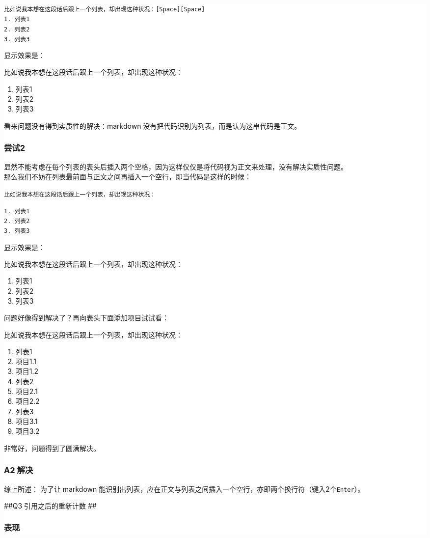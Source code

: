 `比如说我本想在这段话后跟上一个列表，却出现这种状况：[Space][Space]`  
`1. 列表1`  
`2. 列表2`  
`3. 列表3`  

显示效果是：  

比如说我本想在这段话后跟上一个列表，却出现这种状况：  
1. 列表1
2. 列表2
3. 列表3

看来问题没有得到实质性的解决：markdown 没有把代码识别为列表，而是认为这串代码是正文。

### 尝试2 ###

显然不能考虑在每个列表的表头后插入两个空格，因为这样仅仅是将代码视为正文来处理，没有解决实质性问题。  
那么我们不妨在列表最前面与正文之间再插入一个空行，即当代码是这样的时候：

`比如说我本想在这段话后跟上一个列表，却出现这种状况：`  

`1. 列表1`  
`2. 列表2`  
`3. 列表3`  

显示效果是：  

比如说我本想在这段话后跟上一个列表，却出现这种状况：  

1. 列表1
2. 列表2
3. 列表3

问题好像得到解决了？再向表头下面添加项目试试看：

比如说我本想在这段话后跟上一个列表，却出现这种状况：  

1. 列表1
 1. 项目1.1
 2. 项目1.2
2. 列表2
 1. 项目2.1
 2. 项目2.2
3. 列表3
 1. 项目3.1
 2. 项目3.2

非常好，问题得到了圆满解决。

### A2 解决 ###

综上所述：
为了让 markdown 能识别出列表，应在正文与列表之间插入一个空行，亦即两个换行符（键入2个`Enter`）。

##Q3 引用之后的重新计数 ##

### 表现 ###
